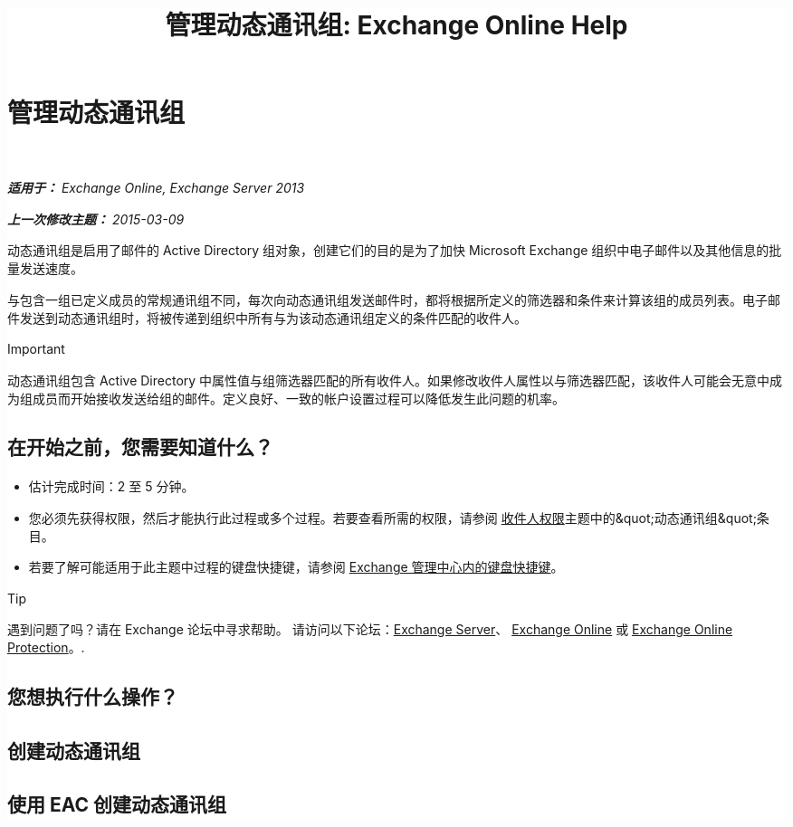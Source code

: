 ﻿---
title: '管理动态通讯组: Exchange Online Help'
TOCTitle: 管理动态通讯组
ms:assetid: 8ef85d0a-41df-4b5c-b8e7-ca8d09c048ca
ms:mtpsurl: https://technet.microsoft.com/zh-cn/library/Bb123722(v=EXCHG.150)
ms:contentKeyID: 50489699
ms.date: 05/23/2018
mtps_version: v=EXCHG.150
f1_keywords:
- Microsoft.Exchange.Management.SnapIn.Esm.Recipients.CreateDynamicGroupWizardForm.CreateDynamicGroupInformationWizardPage
ms.translationtype: MT
---

# 管理动态通讯组

 

_**适用于：** Exchange Online, Exchange Server 2013_

_**上一次修改主题：** 2015-03-09_

动态通讯组是启用了邮件的 Active Directory 组对象，创建它们的目的是为了加快 Microsoft Exchange 组织中电子邮件以及其他信息的批量发送速度。

与包含一组已定义成员的常规通讯组不同，每次向动态通讯组发送邮件时，都将根据所定义的筛选器和条件来计算该组的成员列表。电子邮件发送到动态通讯组时，将被传递到组织中所有与为该动态通讯组定义的条件匹配的收件人。

> [!important]
> 动态通讯组包含 Active Directory 中属性值与组筛选器匹配的所有收件人。如果修改收件人属性以与筛选器匹配，该收件人可能会无意中成为组成员而开始接收发送给组的邮件。定义良好、一致的帐户设置过程可以降低发生此问题的机率。


## 在开始之前，您需要知道什么？

  - 估计完成时间：2 至 5 分钟。

  - 您必须先获得权限，然后才能执行此过程或多个过程。若要查看所需的权限，请参阅 [收件人权限](recipients-permissions-exchange-2013-help.md)主题中的\&quot;动态通讯组\&quot;条目。

  - 若要了解可能适用于此主题中过程的键盘快捷键，请参阅 [Exchange 管理中心内的键盘快捷键](keyboard-shortcuts-in-the-exchange-admin-center-exchange-online-protection-help.md)。

> [!tip]
> 遇到问题了吗？请在 Exchange 论坛中寻求帮助。 请访问以下论坛：<a href="https://go.microsoft.com/fwlink/p/?linkid=60612">Exchange Server</a>、 <a href="https://go.microsoft.com/fwlink/p/?linkid=267542">Exchange Online</a> 或 <a href="https://go.microsoft.com/fwlink/p/?linkid=285351">Exchange Online Protection</a>。.


## 您想执行什么操作？

## 创建动态通讯组

## 使用 EAC 创建动态通讯组
